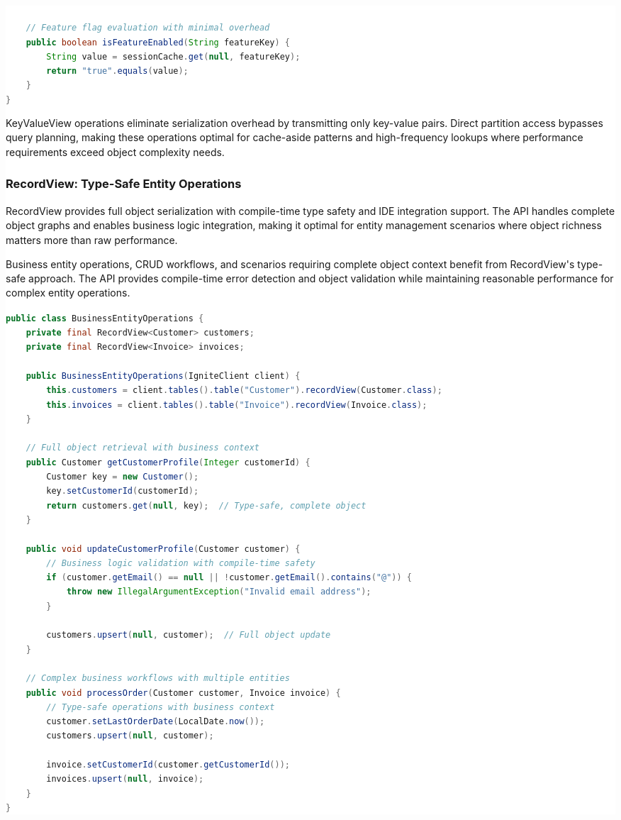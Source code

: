 ```java
    
    // Feature flag evaluation with minimal overhead
    public boolean isFeatureEnabled(String featureKey) {
        String value = sessionCache.get(null, featureKey);
        return "true".equals(value);
    }
}
```

KeyValueView operations eliminate serialization overhead by transmitting only key-value pairs. Direct partition access bypasses query planning, making these operations optimal for cache-aside patterns and high-frequency lookups where performance requirements exceed object complexity needs.

### RecordView: Type-Safe Entity Operations

RecordView provides full object serialization with compile-time type safety and IDE integration support. The API handles complete object graphs and enables business logic integration, making it optimal for entity management scenarios where object richness matters more than raw performance.

Business entity operations, CRUD workflows, and scenarios requiring complete object context benefit from RecordView's type-safe approach. The API provides compile-time error detection and object validation while maintaining reasonable performance for complex entity operations.

```java
public class BusinessEntityOperations {
    private final RecordView<Customer> customers;
    private final RecordView<Invoice> invoices;
    
    public BusinessEntityOperations(IgniteClient client) {
        this.customers = client.tables().table("Customer").recordView(Customer.class);
        this.invoices = client.tables().table("Invoice").recordView(Invoice.class);
    }
    
    // Full object retrieval with business context
    public Customer getCustomerProfile(Integer customerId) {
        Customer key = new Customer();
        key.setCustomerId(customerId);
        return customers.get(null, key);  // Type-safe, complete object
    }
    
    public void updateCustomerProfile(Customer customer) {
        // Business logic validation with compile-time safety
        if (customer.getEmail() == null || !customer.getEmail().contains("@")) {
            throw new IllegalArgumentException("Invalid email address");
        }
        
        customers.upsert(null, customer);  // Full object update
    }
    
    // Complex business workflows with multiple entities
    public void processOrder(Customer customer, Invoice invoice) {
        // Type-safe operations with business context
        customer.setLastOrderDate(LocalDate.now());
        customers.upsert(null, customer);
        
        invoice.setCustomerId(customer.getCustomerId());
        invoices.upsert(null, invoice);
    }
}
```
